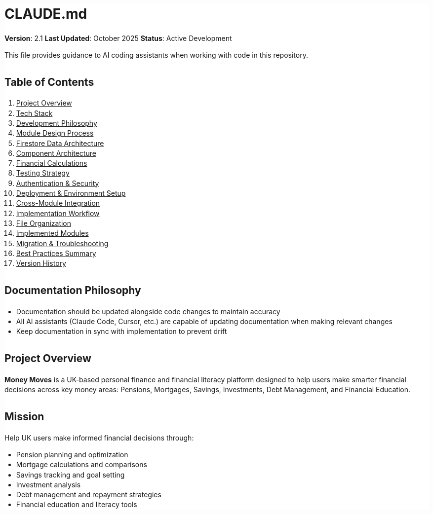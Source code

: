 # CLAUDE.md

**Version**: 2.1
**Last Updated**: October 2025
**Status**: Active Development

This file provides guidance to AI coding assistants when working with code in this repository.

## Table of Contents

1. [Project Overview](#project-overview)
2. [Tech Stack](#tech-stack)
3. [Development Philosophy](#development-philosophy)
4. [Module Design Process](#module-design-process)
5. [Firestore Data Architecture](#firestore-data-architecture)
6. [Component Architecture](#component-architecture)
7. [Financial Calculations](#financial-calculations)
8. [Testing Strategy](#testing-strategy)
9. [Authentication & Security](#authentication--security)
10. [Deployment & Environment Setup](#deployment--environment-setup)
11. [Cross-Module Integration](#cross-module-integration)
12. [Implementation Workflow](#implementation-workflow)
13. [File Organization](#file-organization)
14. [Implemented Modules](#implemented-modules)
15. [Migration & Troubleshooting](#migration--troubleshooting-notes)
16. [Best Practices Summary](#best-practices-summary)
17. [Version History](#version-history)

## Documentation Philosophy

- Documentation should be updated alongside code changes to maintain accuracy
- All AI assistants (Claude Code, Cursor, etc.) are capable of updating documentation when making relevant changes
- Keep documentation in sync with implementation to prevent drift

## Project Overview

**Money Moves** is a UK-based personal finance and financial literacy platform designed to help users make smarter financial decisions across key money areas: Pensions, Mortgages, Savings, Investments, Debt Management, and Financial Education.

## Mission

Help UK users make informed financial decisions through:
- Pension planning and optimization
- Mortgage calculations and comparisons
- Savings tracking and goal setting
- Investment analysis
- Debt management and repayment strategies
- Financial education and literacy tools
